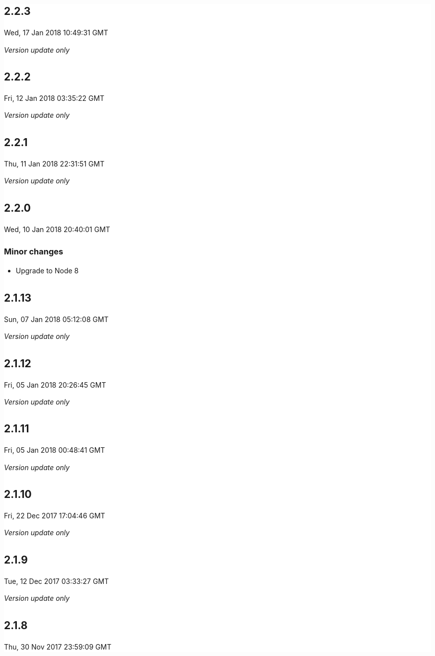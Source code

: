 ## 2.2.3
Wed, 17 Jan 2018 10:49:31 GMT

_Version update only_

## 2.2.2
Fri, 12 Jan 2018 03:35:22 GMT

_Version update only_

## 2.2.1
Thu, 11 Jan 2018 22:31:51 GMT

_Version update only_

## 2.2.0
Wed, 10 Jan 2018 20:40:01 GMT

### Minor changes

- Upgrade to Node 8

## 2.1.13
Sun, 07 Jan 2018 05:12:08 GMT

_Version update only_

## 2.1.12
Fri, 05 Jan 2018 20:26:45 GMT

_Version update only_

## 2.1.11
Fri, 05 Jan 2018 00:48:41 GMT

_Version update only_

## 2.1.10
Fri, 22 Dec 2017 17:04:46 GMT

_Version update only_

## 2.1.9
Tue, 12 Dec 2017 03:33:27 GMT

_Version update only_

## 2.1.8
Thu, 30 Nov 2017 23:59:09 GMT
